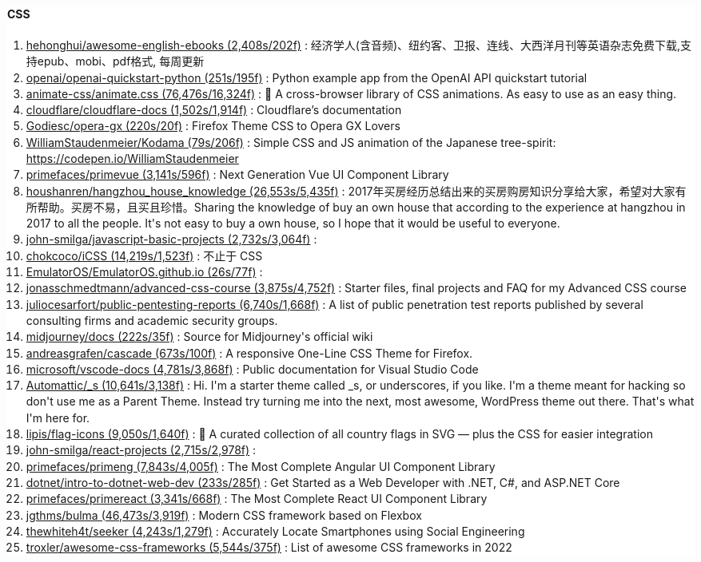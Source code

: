 #### CSS
1. [hehonghui/awesome-english-ebooks (2,408s/202f)](https://github.com/hehonghui/awesome-english-ebooks) : 经济学人(含音频)、纽约客、卫报、连线、大西洋月刊等英语杂志免费下载,支持epub、mobi、pdf格式, 每周更新
2. [openai/openai-quickstart-python (251s/195f)](https://github.com/openai/openai-quickstart-python) : Python example app from the OpenAI API quickstart tutorial
3. [animate-css/animate.css (76,476s/16,324f)](https://github.com/animate-css/animate.css) : 🍿 A cross-browser library of CSS animations. As easy to use as an easy thing.
4. [cloudflare/cloudflare-docs (1,502s/1,914f)](https://github.com/cloudflare/cloudflare-docs) : Cloudflare’s documentation
5. [Godiesc/opera-gx (220s/20f)](https://github.com/Godiesc/opera-gx) : Firefox Theme CSS to Opera GX Lovers
6. [WilliamStaudenmeier/Kodama (79s/206f)](https://github.com/WilliamStaudenmeier/Kodama) : Simple CSS and JS animation of the Japanese tree-spirit: https://codepen.io/WilliamStaudenmeier
7. [primefaces/primevue (3,141s/596f)](https://github.com/primefaces/primevue) : Next Generation Vue UI Component Library
8. [houshanren/hangzhou_house_knowledge (26,553s/5,435f)](https://github.com/houshanren/hangzhou_house_knowledge) : 2017年买房经历总结出来的买房购房知识分享给大家，希望对大家有所帮助。买房不易，且买且珍惜。Sharing the knowledge of buy an own house that according to the experience at hangzhou in 2017 to all the people. It's not easy to buy a own house, so I hope that it would be useful to everyone.
9. [john-smilga/javascript-basic-projects (2,732s/3,064f)](https://github.com/john-smilga/javascript-basic-projects) : 
10. [chokcoco/iCSS (14,219s/1,523f)](https://github.com/chokcoco/iCSS) : 不止于 CSS
11. [EmulatorOS/EmulatorOS.github.io (26s/77f)](https://github.com/EmulatorOS/EmulatorOS.github.io) : 
12. [jonasschmedtmann/advanced-css-course (3,875s/4,752f)](https://github.com/jonasschmedtmann/advanced-css-course) : Starter files, final projects and FAQ for my Advanced CSS course
13. [juliocesarfort/public-pentesting-reports (6,740s/1,668f)](https://github.com/juliocesarfort/public-pentesting-reports) : A list of public penetration test reports published by several consulting firms and academic security groups.
14. [midjourney/docs (222s/35f)](https://github.com/midjourney/docs) : Source for Midjourney's official wiki
15. [andreasgrafen/cascade (673s/100f)](https://github.com/andreasgrafen/cascade) : A responsive One-Line CSS Theme for Firefox.
16. [microsoft/vscode-docs (4,781s/3,868f)](https://github.com/microsoft/vscode-docs) : Public documentation for Visual Studio Code
17. [Automattic/_s (10,641s/3,138f)](https://github.com/Automattic/_s) : Hi. I'm a starter theme called _s, or underscores, if you like. I'm a theme meant for hacking so don't use me as a Parent Theme. Instead try turning me into the next, most awesome, WordPress theme out there. That's what I'm here for.
18. [lipis/flag-icons (9,050s/1,640f)](https://github.com/lipis/flag-icons) : 🎏 A curated collection of all country flags in SVG — plus the CSS for easier integration
19. [john-smilga/react-projects (2,715s/2,978f)](https://github.com/john-smilga/react-projects) : 
20. [primefaces/primeng (7,843s/4,005f)](https://github.com/primefaces/primeng) : The Most Complete Angular UI Component Library
21. [dotnet/intro-to-dotnet-web-dev (233s/285f)](https://github.com/dotnet/intro-to-dotnet-web-dev) : Get Started as a Web Developer with .NET, C#, and ASP.NET Core
22. [primefaces/primereact (3,341s/668f)](https://github.com/primefaces/primereact) : The Most Complete React UI Component Library
23. [jgthms/bulma (46,473s/3,919f)](https://github.com/jgthms/bulma) : Modern CSS framework based on Flexbox
24. [thewhiteh4t/seeker (4,243s/1,279f)](https://github.com/thewhiteh4t/seeker) : Accurately Locate Smartphones using Social Engineering
25. [troxler/awesome-css-frameworks (5,544s/375f)](https://github.com/troxler/awesome-css-frameworks) : List of awesome CSS frameworks in 2022
